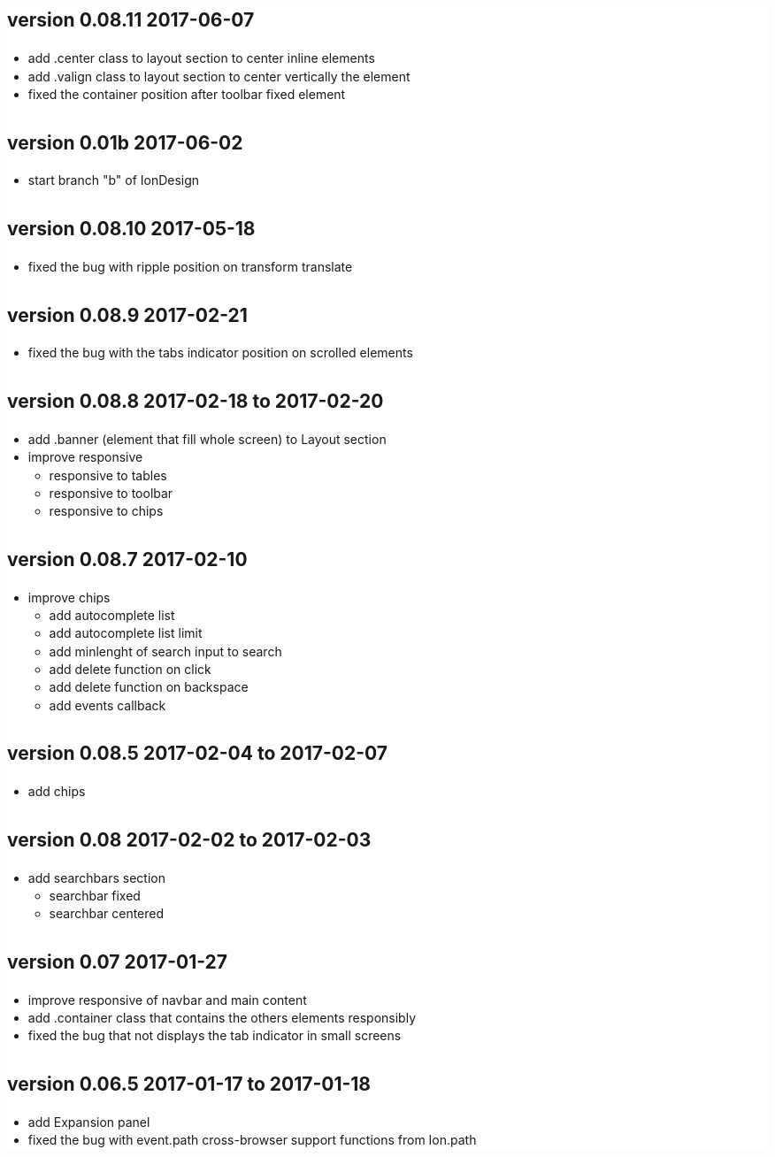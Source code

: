 ## version 0.08.11 2017-06-07
- add .center class to layout section to center inline elements
- add .valign class to layout section to center vertically the element
- fixed the container position after toolbar fixed element

## version 0.01b 2017-06-02
- start branch "b" of IonDesign

## version 0.08.10 2017-05-18
- fixed the bug with ripple position on transform translate

## version 0.08.9 2017-02-21
- fixed the bug with the tabs indicator position on scrolled elements

## version 0.08.8 2017-02-18 to 2017-02-20
- add .banner (element that fill whole screen) to Layout section
- improve responsive
    - responsive to tables
    - responsive to toolbar
    - responsive to chips

## version 0.08.7 2017-02-10
- improve chips
    - add autocomplete list
    - add autocomplete list limit
    - add minlenght of search input to search
    - add delete function on click
    - add delete function on backspace
    - add events callback

## version 0.08.5 2017-02-04 to 2017-02-07
- add chips

## version 0.08 2017-02-02 to 2017-02-03
- add searchbars section
    - searchbar fixed
    - searchbar centered

## version 0.07 2017-01-27
- improve responsive of navbar and main content
- add .container class that contains the others elements responsibly
- fixed the bug that not displays the tab indicator in small screens

## version 0.06.5 2017-01-17 to 2017-01-18
- add Expansion panel
- fixed the bug with event.path cross-browser support functions from Ion.path

